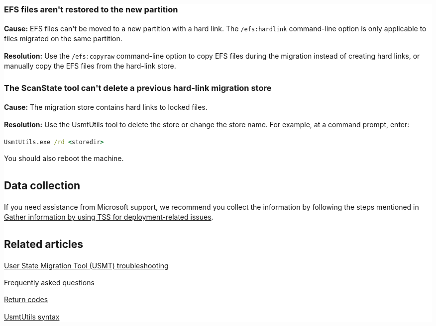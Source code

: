 ### EFS files aren't restored to the new partition

**Cause:** EFS files can't be moved to a new partition with a hard link. The `/efs:hardlink` command-line option is only applicable to files migrated on the same partition.

**Resolution:** Use the `/efs:copyraw` command-line option to copy EFS files during the migration instead of creating hard links, or manually copy the EFS files from the hard-link store.

### The ScanState tool can't delete a previous hard-link migration store

**Cause:** The migration store contains hard links to locked files.

**Resolution:** Use the UsmtUtils tool to delete the store or change the store name. For example, at a command prompt, enter:

```cmd
UsmtUtils.exe /rd <storedir>
```

You should also reboot the machine.

## Data collection

If you need assistance from Microsoft support, we recommend you collect the information by following the steps mentioned in [Gather information by using TSS for deployment-related issues](../windows-troubleshooters/gather-information-using-tss-deployment.md).

## Related articles

[User State Migration Tool (USMT) troubleshooting](/windows/deployment/usmt/usmt-troubleshooting)

[Frequently asked questions](/windows/deployment/usmt/usmt-faq)

[Return codes](usmt-return-codes.md)

[UsmtUtils syntax](/windows/deployment/usmt/usmt-utilities)
